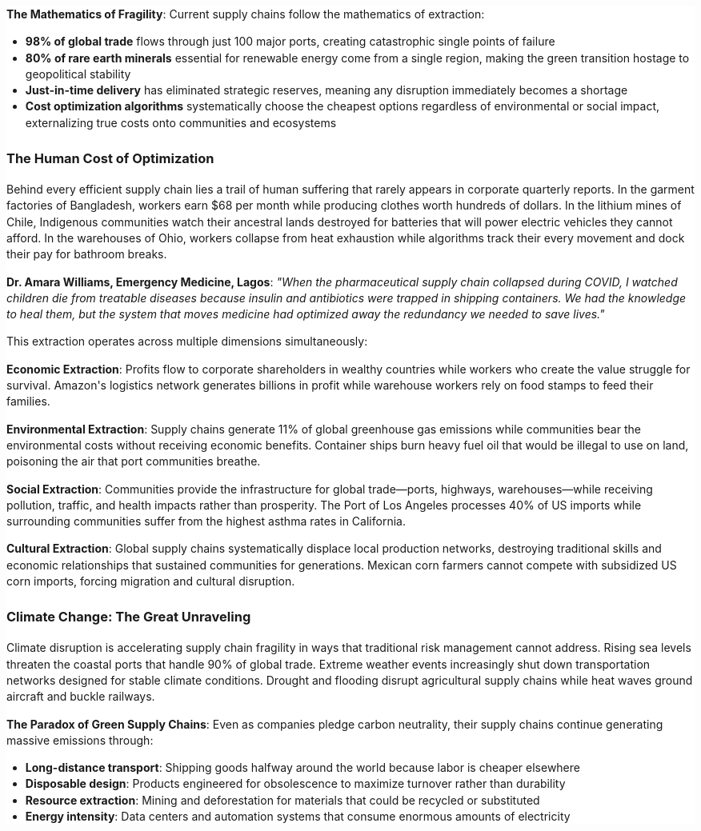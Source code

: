 **The Mathematics of Fragility**: Current supply chains follow the mathematics of extraction:
- **98% of global trade** flows through just 100 major ports, creating catastrophic single points of failure
- **80% of rare earth minerals** essential for renewable energy come from a single region, making the green transition hostage to geopolitical stability
- **Just-in-time delivery** has eliminated strategic reserves, meaning any disruption immediately becomes a shortage
- **Cost optimization algorithms** systematically choose the cheapest options regardless of environmental or social impact, externalizing true costs onto communities and ecosystems

### The Human Cost of Optimization

Behind every efficient supply chain lies a trail of human suffering that rarely appears in corporate quarterly reports. In the garment factories of Bangladesh, workers earn $68 per month while producing clothes worth hundreds of dollars. In the lithium mines of Chile, Indigenous communities watch their ancestral lands destroyed for batteries that will power electric vehicles they cannot afford. In the warehouses of Ohio, workers collapse from heat exhaustion while algorithms track their every movement and dock their pay for bathroom breaks.

**Dr. Amara Williams, Emergency Medicine, Lagos**: *"When the pharmaceutical supply chain collapsed during COVID, I watched children die from treatable diseases because insulin and antibiotics were trapped in shipping containers. We had the knowledge to heal them, but the system that moves medicine had optimized away the redundancy we needed to save lives."*

This extraction operates across multiple dimensions simultaneously:

**Economic Extraction**: Profits flow to corporate shareholders in wealthy countries while workers who create the value struggle for survival. Amazon's logistics network generates billions in profit while warehouse workers rely on food stamps to feed their families.

**Environmental Extraction**: Supply chains generate 11% of global greenhouse gas emissions while communities bear the environmental costs without receiving economic benefits. Container ships burn heavy fuel oil that would be illegal to use on land, poisoning the air that port communities breathe.

**Social Extraction**: Communities provide the infrastructure for global trade—ports, highways, warehouses—while receiving pollution, traffic, and health impacts rather than prosperity. The Port of Los Angeles processes 40% of US imports while surrounding communities suffer from the highest asthma rates in California.

**Cultural Extraction**: Global supply chains systematically displace local production networks, destroying traditional skills and economic relationships that sustained communities for generations. Mexican corn farmers cannot compete with subsidized US corn imports, forcing migration and cultural disruption.

### Climate Change: The Great Unraveling

Climate disruption is accelerating supply chain fragility in ways that traditional risk management cannot address. Rising sea levels threaten the coastal ports that handle 90% of global trade. Extreme weather events increasingly shut down transportation networks designed for stable climate conditions. Drought and flooding disrupt agricultural supply chains while heat waves ground aircraft and buckle railways.

**The Paradox of Green Supply Chains**: Even as companies pledge carbon neutrality, their supply chains continue generating massive emissions through:
- **Long-distance transport**: Shipping goods halfway around the world because labor is cheaper elsewhere
- **Disposable design**: Products engineered for obsolescence to maximize turnover rather than durability
- **Resource extraction**: Mining and deforestation for materials that could be recycled or substituted
- **Energy intensity**: Data centers and automation systems that consume enormous amounts of electricity
